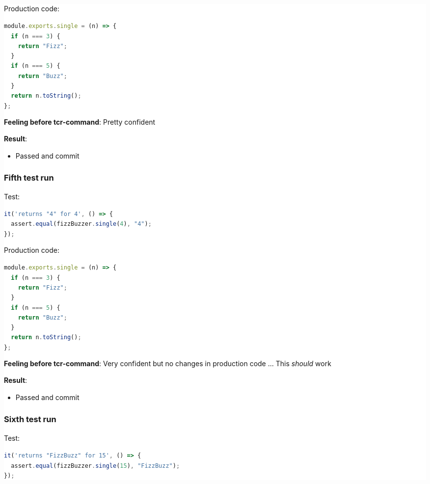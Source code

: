 Production code:

```javascript
module.exports.single = (n) => {
  if (n === 3) {
    return "Fizz";
  }
  if (n === 5) {
    return "Buzz";
  }
  return n.toString();
};
```

**Feeling before tcr-command**: Pretty confident

**Result**:

- Passed and commit

### Fifth test run

Test:

```javascript
it('returns "4" for 4', () => {
  assert.equal(fizzBuzzer.single(4), "4");
});
```

Production code:

```javascript
module.exports.single = (n) => {
  if (n === 3) {
    return "Fizz";
  }
  if (n === 5) {
    return "Buzz";
  }
  return n.toString();
};
```

**Feeling before tcr-command**: Very confident but no changes in production code ... This _should_ work

**Result**:

- Passed and commit

### Sixth test run

Test:

```javascript
it('returns "FizzBuzz" for 15', () => {
  assert.equal(fizzBuzzer.single(15), "FizzBuzz");
});
```
